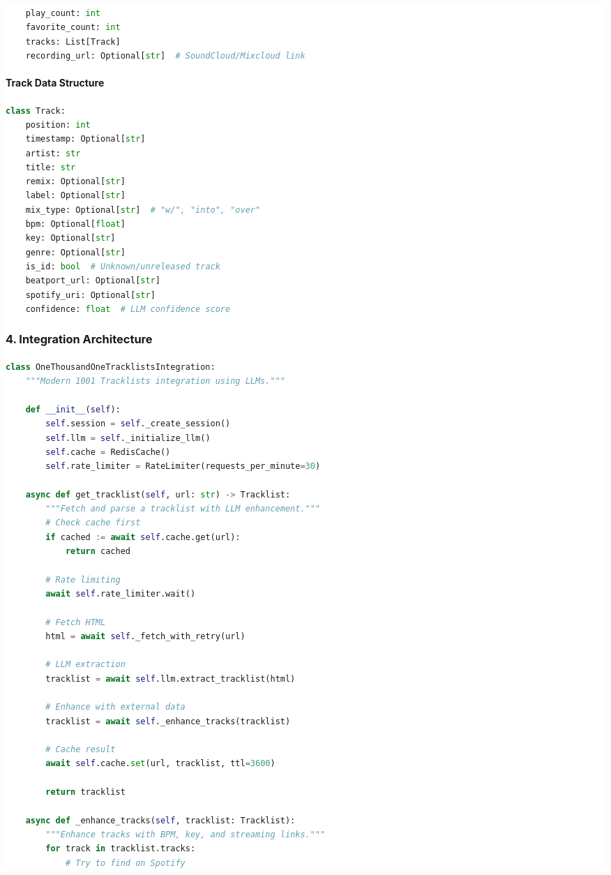 ```python
    play_count: int
    favorite_count: int
    tracks: List[Track]
    recording_url: Optional[str]  # SoundCloud/Mixcloud link
```

#### Track Data Structure
```python
class Track:
    position: int
    timestamp: Optional[str]
    artist: str
    title: str
    remix: Optional[str]
    label: Optional[str]
    mix_type: Optional[str]  # "w/", "into", "over"
    bpm: Optional[float]
    key: Optional[str]
    genre: Optional[str]
    is_id: bool  # Unknown/unreleased track
    beatport_url: Optional[str]
    spotify_uri: Optional[str]
    confidence: float  # LLM confidence score
```

### 4. Integration Architecture

```python
class OneThousandOneTracklistsIntegration:
    """Modern 1001 Tracklists integration using LLMs."""
    
    def __init__(self):
        self.session = self._create_session()
        self.llm = self._initialize_llm()
        self.cache = RedisCache()
        self.rate_limiter = RateLimiter(requests_per_minute=30)
        
    async def get_tracklist(self, url: str) -> Tracklist:
        """Fetch and parse a tracklist with LLM enhancement."""
        # Check cache first
        if cached := await self.cache.get(url):
            return cached
            
        # Rate limiting
        await self.rate_limiter.wait()
        
        # Fetch HTML
        html = await self._fetch_with_retry(url)
        
        # LLM extraction
        tracklist = await self.llm.extract_tracklist(html)
        
        # Enhance with external data
        tracklist = await self._enhance_tracks(tracklist)
        
        # Cache result
        await self.cache.set(url, tracklist, ttl=3600)
        
        return tracklist
        
    async def _enhance_tracks(self, tracklist: Tracklist):
        """Enhance tracks with BPM, key, and streaming links."""
        for track in tracklist.tracks:
            # Try to find on Spotify
```
